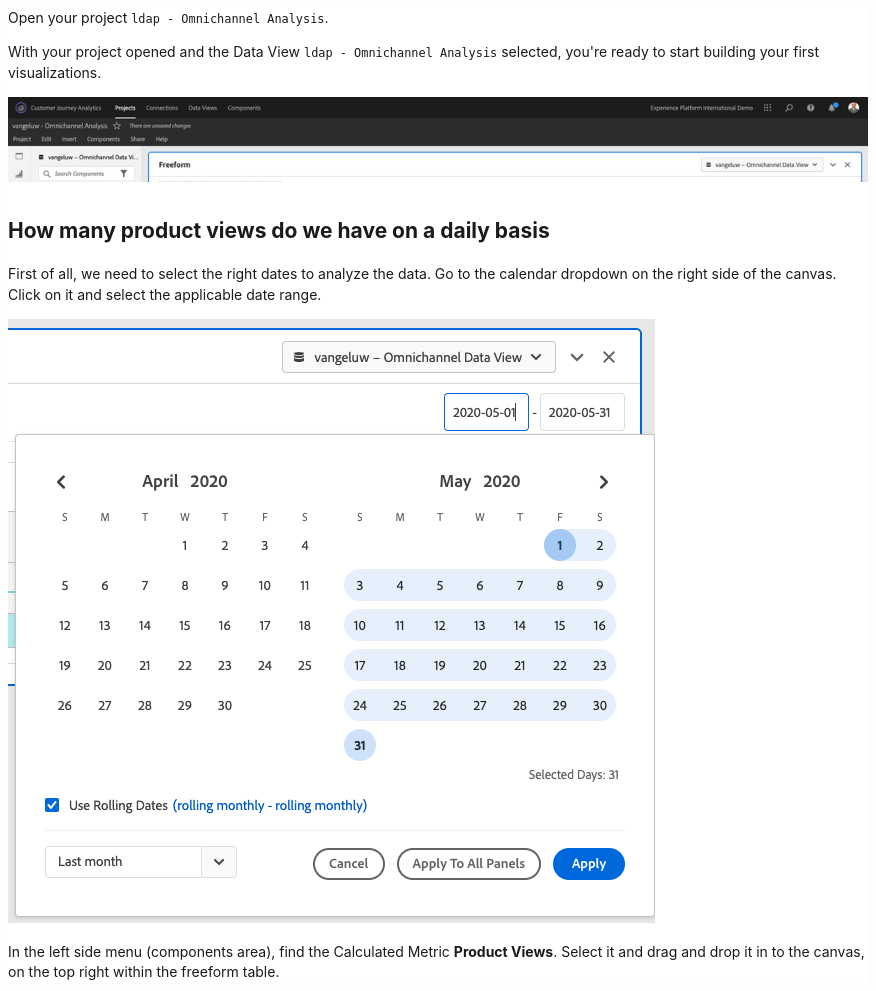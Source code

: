 Open your project `ldap - Omnichannel Analysis`.

With your project opened and the Data View `ldap - Omnichannel Analysis` selected, you're ready to start building your first visualizations.

![demo](./images/prodataView1.png)

## How many product views do we have on a daily basis

First of all, we need to select the right dates to analyze the data. Go to the calendar dropdown on the right side of the canvas. Click on it and select the applicable date range.

![demo](./images/pro1.png)

In the left side menu (components area), find the Calculated Metric **Product Views**. Select it and drag and drop it in to the canvas, on the top right within the freeform table.
